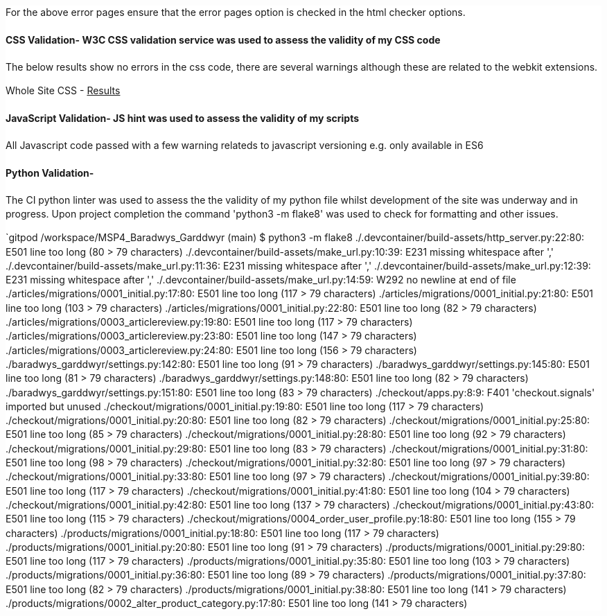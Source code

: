 For the above error pages ensure that the error pages option is checked in the html checker options.



#### CSS Validation- W3C CSS validation service was used to assess the validity of my CSS code

The below results show no errors in the css code, there are several warnings although these are related to the webkit extensions.

Whole Site CSS - [Results](https://jigsaw.w3.org/css-validator/validator?uri=https%3A%2F%2Fbaradwys-garddwyr-5f5ecb0daff3.herokuapp.com%2F&profile=css3svg&usermedium=all&warning=1&vextwarning=&lang=en)


#### JavaScript Validation- JS hint was used to assess the validity of my scripts

All Javascript code passed with a few warning relateds to javascript versioning e.g. only available in ES6


#### Python Validation- 
The CI python linter was used to assess the the validity of my python file whilst development of the site was underway and in progress. Upon project completion the command 'python3 -m flake8' was used to check for formatting and other issues.

`gitpod /workspace/MSP4_Baradwys_Garddwyr (main) $ python3 -m flake8
./.devcontainer/build-assets/http_server.py:22:80: E501 line too long (80 > 79 characters)
./.devcontainer/build-assets/make_url.py:10:39: E231 missing whitespace after ','
./.devcontainer/build-assets/make_url.py:11:36: E231 missing whitespace after ','
./.devcontainer/build-assets/make_url.py:12:39: E231 missing whitespace after ','
./.devcontainer/build-assets/make_url.py:14:59: W292 no newline at end of file
./articles/migrations/0001_initial.py:17:80: E501 line too long (117 > 79 characters)
./articles/migrations/0001_initial.py:21:80: E501 line too long (103 > 79 characters)
./articles/migrations/0001_initial.py:22:80: E501 line too long (82 > 79 characters)
./articles/migrations/0003_articlereview.py:19:80: E501 line too long (117 > 79 characters)
./articles/migrations/0003_articlereview.py:23:80: E501 line too long (147 > 79 characters)
./articles/migrations/0003_articlereview.py:24:80: E501 line too long (156 > 79 characters)
./baradwys_garddwyr/settings.py:142:80: E501 line too long (91 > 79 characters)
./baradwys_garddwyr/settings.py:145:80: E501 line too long (81 > 79 characters)
./baradwys_garddwyr/settings.py:148:80: E501 line too long (82 > 79 characters)
./baradwys_garddwyr/settings.py:151:80: E501 line too long (83 > 79 characters)
./checkout/apps.py:8:9: F401 'checkout.signals' imported but unused
./checkout/migrations/0001_initial.py:19:80: E501 line too long (117 > 79 characters)
./checkout/migrations/0001_initial.py:20:80: E501 line too long (82 > 79 characters)
./checkout/migrations/0001_initial.py:25:80: E501 line too long (85 > 79 characters)
./checkout/migrations/0001_initial.py:28:80: E501 line too long (92 > 79 characters)
./checkout/migrations/0001_initial.py:29:80: E501 line too long (83 > 79 characters)
./checkout/migrations/0001_initial.py:31:80: E501 line too long (98 > 79 characters)
./checkout/migrations/0001_initial.py:32:80: E501 line too long (97 > 79 characters)
./checkout/migrations/0001_initial.py:33:80: E501 line too long (97 > 79 characters)
./checkout/migrations/0001_initial.py:39:80: E501 line too long (117 > 79 characters)
./checkout/migrations/0001_initial.py:41:80: E501 line too long (104 > 79 characters)
./checkout/migrations/0001_initial.py:42:80: E501 line too long (137 > 79 characters)
./checkout/migrations/0001_initial.py:43:80: E501 line too long (115 > 79 characters)
./checkout/migrations/0004_order_user_profile.py:18:80: E501 line too long (155 > 79 characters)
./products/migrations/0001_initial.py:18:80: E501 line too long (117 > 79 characters)
./products/migrations/0001_initial.py:20:80: E501 line too long (91 > 79 characters)
./products/migrations/0001_initial.py:29:80: E501 line too long (117 > 79 characters)
./products/migrations/0001_initial.py:35:80: E501 line too long (103 > 79 characters)
./products/migrations/0001_initial.py:36:80: E501 line too long (89 > 79 characters)
./products/migrations/0001_initial.py:37:80: E501 line too long (82 > 79 characters)
./products/migrations/0001_initial.py:38:80: E501 line too long (141 > 79 characters)
./products/migrations/0002_alter_product_category.py:17:80: E501 line too long (141 > 79 characters)